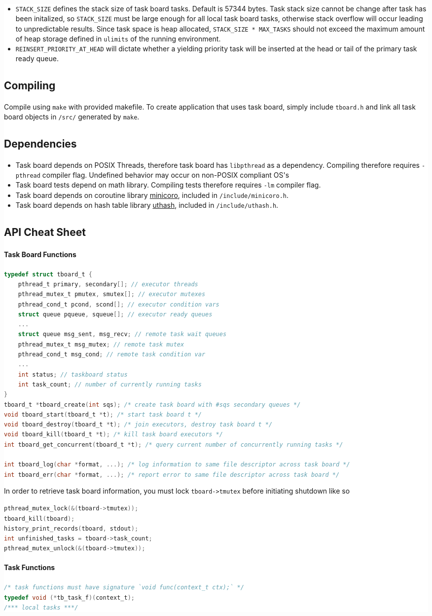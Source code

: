 - `STACK_SIZE` defines the stack size of task board tasks. Default is 57344 bytes. Task stack size cannot be change after task has been initalized, so `STACK_SIZE` must be large enough for all local task board tasks, otherwise stack overflow will occur leading to unpredictable results. Since task space is heap allocated, `STACK_SIZE * MAX_TASKS` should not exceed the maximum amount of heap storage defined in `ulimits` of the running environment.
- `REINSERT_PRIORITY_AT_HEAD` will dictate whether a yielding priority task will be inserted at the head or tail of the primary task ready queue.

## Compiling

Compile using `make` with provided makefile. To create application that uses task board, simply include `tboard.h` and link all task board objects in `/src/` generated by `make`.

## Dependencies

- Task board depends on POSIX Threads, therefore task board has `libpthread` as a dependency. Compiling therefore requires `-pthread` compiler flag. Undefined behavior may occur on non-POSIX compliant OS's
- Task board tests depend on math library. Compiling tests therefore requires `-lm` compiler flag.
- Task board depends on coroutine library [minicoro](https://github.com/edubart/minicoro), included in `/include/minicoro.h`.
- Task board depends on hash table library [uthash](https://troydhanson.github.io/uthash/), included in `/include/uthash.h`.

## API Cheat Sheet
#### Task Board Functions
```c
typedef struct tboard_t {
	pthread_t primary, secondary[]; // executor threads
	pthread_mutex_t pmutex, smutex[]; // executor mutexes
	pthread_cond_t pcond, scond[]; // executor condition vars
	struct queue pqueue, squeue[]; // executor ready queues
	...
	struct queue msg_sent, msg_recv; // remote task wait queues
	pthread_mutex_t msg_mutex; // remote task mutex
	pthread_cond_t msg_cond; // remote task condition var
	...
	int status; // taskboard status
	int task_count; // number of currently running tasks
}
tboard_t *tboard_create(int sqs); /* create task board with #sqs secondary queues */
void tboard_start(tboard_t *t); /* start task board t */
void tboard_destroy(tboard_t *t); /* join executors, destroy task board t */
void tboard_kill(tboard_t *t); /* kill task board executors */
int tboard_get_concurrent(tboard_t *t); /* query current number of concurrently running tasks */

int tboard_log(char *format, ...); /* log information to same file descriptor across task board */
int tboard_err(char *format, ...); /* report error to same file descriptor across task board */
```
In order to retrieve task board information, you must lock `tboard->tmutex` before initiating shutdown like so
```c
pthread_mutex_lock(&(tboard->tmutex));
tboard_kill(tboard);
history_print_records(tboard, stdout);
int unfinished_tasks = tboard->task_count;
pthread_mutex_unlock(&(tboard->tmutex));
```
#### Task Functions
```c
/* task functions must have signature `void func(context_t ctx);` */
typedef void (*tb_task_f)(context_t);
/*** local tasks ***/
```